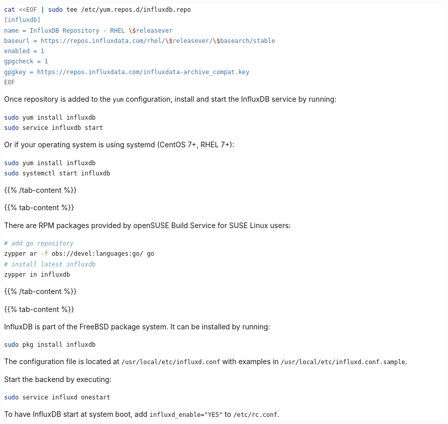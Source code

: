 ```bash
cat <<EOF | sudo tee /etc/yum.repos.d/influxdb.repo
[influxdb]
name = InfluxDB Repository - RHEL \$releasever
baseurl = https://repos.influxdata.com/rhel/\$releasever/\$basearch/stable
enabled = 1
gpgcheck = 1
gpgkey = https://repos.influxdata.com/influxdata-archive_compat.key
EOF
```

Once repository is added to the `yum` configuration, install and start the InfluxDB service by running:

```bash
sudo yum install influxdb
sudo service influxdb start
```

Or if your operating system is using systemd (CentOS 7+, RHEL 7+):

```bash
sudo yum install influxdb
sudo systemctl start influxdb
```

{{% /tab-content %}}

{{% tab-content %}}

There are RPM packages provided by openSUSE Build Service for SUSE Linux users:

```bash
# add go repository
zypper ar -f obs://devel:languages:go/ go
# install latest influxdb
zypper in influxdb
```

{{% /tab-content %}}

{{% tab-content %}}

InfluxDB is part of the FreeBSD package system.
It can be installed by running:

```bash
sudo pkg install influxdb
```

The configuration file is located at `/usr/local/etc/influxd.conf` with examples in `/usr/local/etc/influxd.conf.sample`.

Start the backend by executing:

```bash
sudo service influxd onestart
```

To have InfluxDB start at system boot, add `influxd_enable="YES"` to `/etc/rc.conf`.
